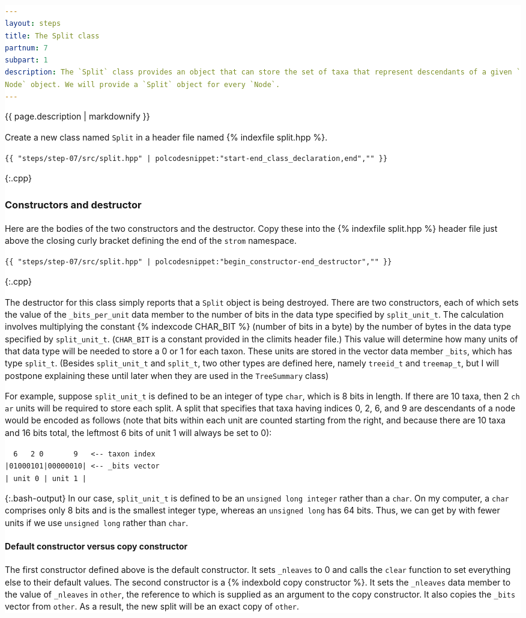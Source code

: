 ```yaml
---
layout: steps
title: The Split class
partnum: 7
subpart: 1
description: The `Split` class provides an object that can store the set of taxa that represent descendants of a given `Node` object. We will provide a `Split` object for every `Node`.
---
```

{{ page.description | markdownify }}

Create a new class named `Split` in a header file named {% indexfile split.hpp %}.
~~~~~~
{{ "steps/step-07/src/split.hpp" | polcodesnippet:"start-end_class_declaration,end","" }}
~~~~~~
{:.cpp}

### Constructors and destructor

Here are the bodies of the two constructors and the destructor. Copy these into the {% indexfile split.hpp %} header file just above the closing curly bracket defining the end of the `strom` namespace.
~~~~~~
{{ "steps/step-07/src/split.hpp" | polcodesnippet:"begin_constructor-end_destructor","" }}
~~~~~~
{:.cpp}

The destructor for this class simply reports that a `Split` object is being destroyed. There are two constructors, each of which sets the value of the `_bits_per_unit` data member to the number of bits in the data type specified by `split_unit_t`. The calculation involves multiplying the constant {% indexcode CHAR_BIT %} (number of bits in a byte) by the number of bytes in the data type specified by `split_unit_t`. (`CHAR_BIT` is a constant provided in the climits header file.) This value will determine how many units of that data type will be needed to store a 0 or 1 for each taxon. These units are stored in the vector data member `_bits`, which has type `split_t`. (Besides `split_unit_t` and `split_t`, two other types are defined here, namely `treeid_t` and `treemap_t`, but I will postpone explaining these until later when they are used in the `TreeSummary` class)

For example, suppose `split_unit_t` is defined to be an integer of type `char`, which is 8 bits in length. If there are 10 taxa, then 2 `char` units will be required to store each split. A split that specifies that taxa having indices 0, 2, 6, and 9 are descendants of a node would be encoded as follows (note that bits within each unit are counted starting from the right, and because there are 10 taxa and 16 bits total, the leftmost 6 bits of unit 1 will always be set to 0):
~~~~~~
  6   2 0       9   <-- taxon index
|01000101|00000010| <-- _bits vector
| unit 0 | unit 1 |
~~~~~~
{:.bash-output}
In our case, `split_unit_t` is defined to be an `unsigned long integer` rather than a `char`. On my computer, a `char` comprises only 8 bits and is the smallest integer type, whereas an `unsigned long` has 64 bits. Thus, we can get by with fewer units if we use `unsigned long` rather than `char`.

#### Default constructor versus copy constructor
The first constructor defined above is the default constructor. It sets `_nleaves` to 0 and calls the `clear` function to set everything else to their default values. The second constructor is a {% indexbold copy constructor %}. It sets the `_nleaves` data member to the value of `_nleaves` in  `other`, the reference to which is supplied as an argument to the copy constructor. It also copies the `_bits` vector from `other`. As a result, the new split will be an exact copy of `other`.
